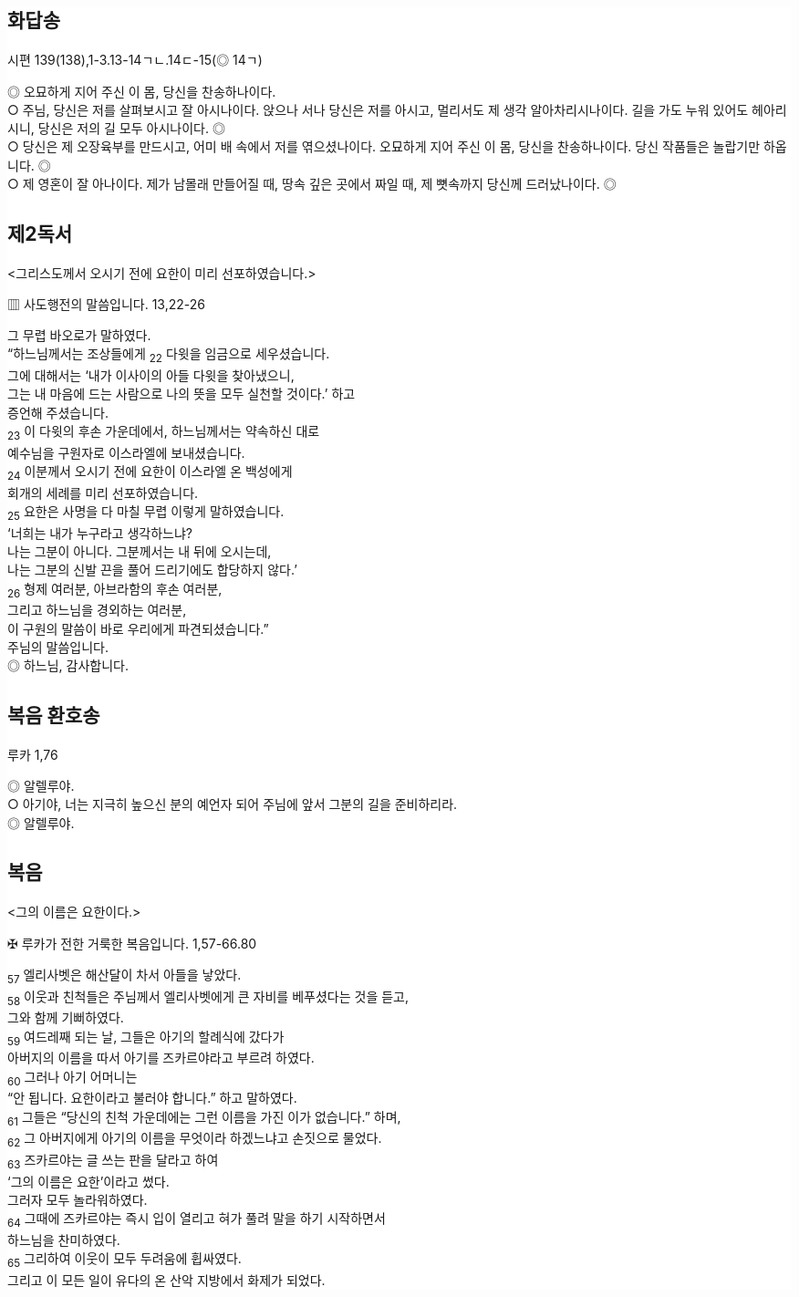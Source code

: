 ## 화답송

시편 139(138),1-3.13-14ㄱㄴ.14ㄷ-15(◎ 14ㄱ)

◎ 오묘하게 지어 주신 이 몸, 당신을 찬송하나이다.  
○ 주님, 당신은 저를 살펴보시고 잘 아시나이다. 앉으나 서나 당신은 저를 아시고, 멀리서도 제 생각 알아차리시나이다. 길을 가도 누워 있어도 헤아리시니, 당신은 저의 길 모두 아시나이다. ◎  
○ 당신은 제 오장육부를 만드시고, 어미 배 속에서 저를 엮으셨나이다. 오묘하게 지어 주신 이 몸, 당신을 찬송하나이다. 당신 작품들은 놀랍기만 하옵니다. ◎  
○ 제 영혼이 잘 아나이다. 제가 남몰래 만들어질 때, 땅속 깊은 곳에서 짜일 때, 제 뼛속까지 당신께 드러났나이다. ◎  
  
## 제2독서

<그리스도께서 오시기 전에 요한이 미리 선포하였습니다.>

▥ 사도행전의 말씀입니다. 13,22-26

그 무렵 바오로가 말하였다.  
“하느님께서는 조상들에게 <sub>22</sub> 다윗을 임금으로 세우셨습니다.  
그에 대해서는 ‘내가 이사이의 아들 다윗을 찾아냈으니,  
그는 내 마음에 드는 사람으로 나의 뜻을 모두 실천할 것이다.’ 하고  
증언해 주셨습니다.  
<sub>23</sub> 이 다윗의 후손 가운데에서, 하느님께서는 약속하신 대로  
예수님을 구원자로 이스라엘에 보내셨습니다.  
<sub>24</sub> 이분께서 오시기 전에 요한이 이스라엘 온 백성에게  
회개의 세례를 미리 선포하였습니다.  
<sub>25</sub> 요한은 사명을 다 마칠 무렵 이렇게 말하였습니다.  
‘너희는 내가 누구라고 생각하느냐?  
나는 그분이 아니다. 그분께서는 내 뒤에 오시는데,  
나는 그분의 신발 끈을 풀어 드리기에도 합당하지 않다.’  
<sub>26</sub> 형제 여러분, 아브라함의 후손 여러분,  
그리고 하느님을 경외하는 여러분,  
이 구원의 말씀이 바로 우리에게 파견되셨습니다.”  
주님의 말씀입니다.  
◎ 하느님, 감사합니다.  
  
## 복음 환호송

루카 1,76

◎ 알렐루야.  
○ 아기야, 너는 지극히 높으신 분의 예언자 되어 주님에 앞서 그분의 길을 준비하리라.  
◎ 알렐루야.  
  
## 복음

<그의 이름은 요한이다.>

✠ 루카가 전한 거룩한 복음입니다. 1,57-66.80

<sub>57</sub> 엘리사벳은 해산달이 차서 아들을 낳았다.  
<sub>58</sub> 이웃과 친척들은 주님께서 엘리사벳에게 큰 자비를 베푸셨다는 것을 듣고,  
그와 함께 기뻐하였다.  
<sub>59</sub> 여드레째 되는 날, 그들은 아기의 할례식에 갔다가  
아버지의 이름을 따서 아기를 즈카르야라고 부르려 하였다.  
<sub>60</sub> 그러나 아기 어머니는  
“안 됩니다. 요한이라고 불러야 합니다.” 하고 말하였다.  
<sub>61</sub> 그들은 “당신의 친척 가운데에는 그런 이름을 가진 이가 없습니다.” 하며,  
<sub>62</sub> 그 아버지에게 아기의 이름을 무엇이라 하겠느냐고 손짓으로 물었다.  
<sub>63</sub> 즈카르야는 글 쓰는 판을 달라고 하여  
‘그의 이름은 요한’이라고 썼다.  
그러자 모두 놀라워하였다.  
<sub>64</sub> 그때에 즈카르야는 즉시 입이 열리고 혀가 풀려 말을 하기 시작하면서  
하느님을 찬미하였다.  
<sub>65</sub> 그리하여 이웃이 모두 두려움에 휩싸였다.  
그리고 이 모든 일이 유다의 온 산악 지방에서 화제가 되었다.  